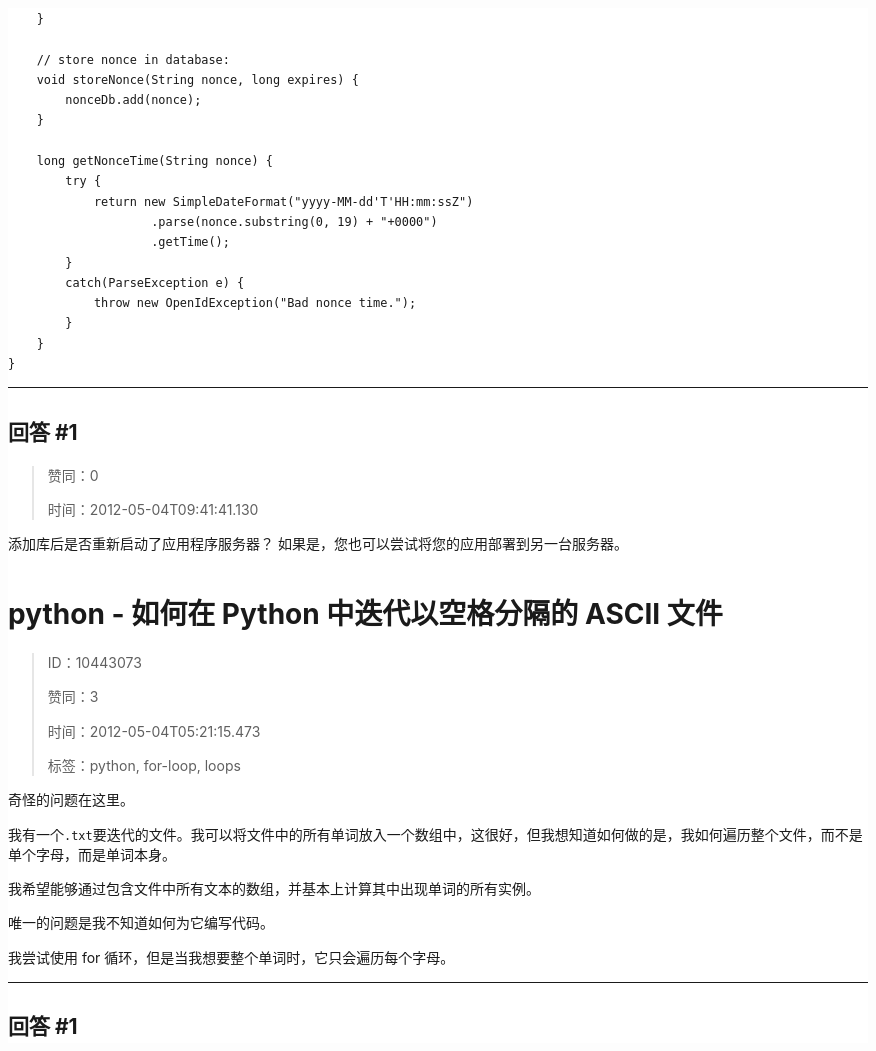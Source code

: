 ```
    }

    // store nonce in database:
    void storeNonce(String nonce, long expires) {
        nonceDb.add(nonce);
    }

    long getNonceTime(String nonce) {
        try {
            return new SimpleDateFormat("yyyy-MM-dd'T'HH:mm:ssZ")
                    .parse(nonce.substring(0, 19) + "+0000")
                    .getTime();
        }
        catch(ParseException e) {
            throw new OpenIdException("Bad nonce time.");
        }
    }
} 
```

* * *

## 回答 #1

> 赞同：0
> 
> 时间：2012-05-04T09:41:41.130

添加库后是否重新启动了应用程序服务器？
如果是，您也可以尝试将您的应用部署到另一台服务器。

# python - 如何在 Python 中迭代以空格分隔的 ASCII 文件

> ID：10443073
> 
> 赞同：3
> 
> 时间：2012-05-04T05:21:15.473
> 
> 标签：python, for-loop, loops

奇怪的问题在这里。

我有一个`.txt`要迭代的文件。我可以将文件中的所有单词放入一个数组中，这很好，但我想知道如何做的是，我如何遍历整个文件，而不是单个字母，而是单词本身。

我希望能够通过包含文件中所有文本的数组，并基本上计算其中出现单词的所有实例。

唯一的问题是我不知道如何为它编写代码。

我尝试使用 for 循环，但是当我想要整个单词时，它只会遍历每个字母。

* * *

## 回答 #1
